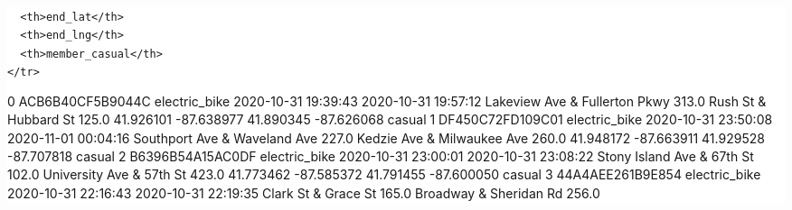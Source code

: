       <th>end_lat</th>
      <th>end_lng</th>
      <th>member_casual</th>
    </tr>
  </thead>
  <tbody>
    <tr>
      <th>0</th>
      <td>ACB6B40CF5B9044C</td>
      <td>electric_bike</td>
      <td>2020-10-31 19:39:43</td>
      <td>2020-10-31 19:57:12</td>
      <td>Lakeview Ave &amp; Fullerton Pkwy</td>
      <td>313.0</td>
      <td>Rush St &amp; Hubbard St</td>
      <td>125.0</td>
      <td>41.926101</td>
      <td>-87.638977</td>
      <td>41.890345</td>
      <td>-87.626068</td>
      <td>casual</td>
    </tr>
    <tr>
      <th>1</th>
      <td>DF450C72FD109C01</td>
      <td>electric_bike</td>
      <td>2020-10-31 23:50:08</td>
      <td>2020-11-01 00:04:16</td>
      <td>Southport Ave &amp; Waveland Ave</td>
      <td>227.0</td>
      <td>Kedzie Ave &amp; Milwaukee Ave</td>
      <td>260.0</td>
      <td>41.948172</td>
      <td>-87.663911</td>
      <td>41.929528</td>
      <td>-87.707818</td>
      <td>casual</td>
    </tr>
    <tr>
      <th>2</th>
      <td>B6396B54A15AC0DF</td>
      <td>electric_bike</td>
      <td>2020-10-31 23:00:01</td>
      <td>2020-10-31 23:08:22</td>
      <td>Stony Island Ave &amp; 67th St</td>
      <td>102.0</td>
      <td>University Ave &amp; 57th St</td>
      <td>423.0</td>
      <td>41.773462</td>
      <td>-87.585372</td>
      <td>41.791455</td>
      <td>-87.600050</td>
      <td>casual</td>
    </tr>
    <tr>
      <th>3</th>
      <td>44A4AEE261B9E854</td>
      <td>electric_bike</td>
      <td>2020-10-31 22:16:43</td>
      <td>2020-10-31 22:19:35</td>
      <td>Clark St &amp; Grace St</td>
      <td>165.0</td>
      <td>Broadway &amp; Sheridan Rd</td>
      <td>256.0</td>